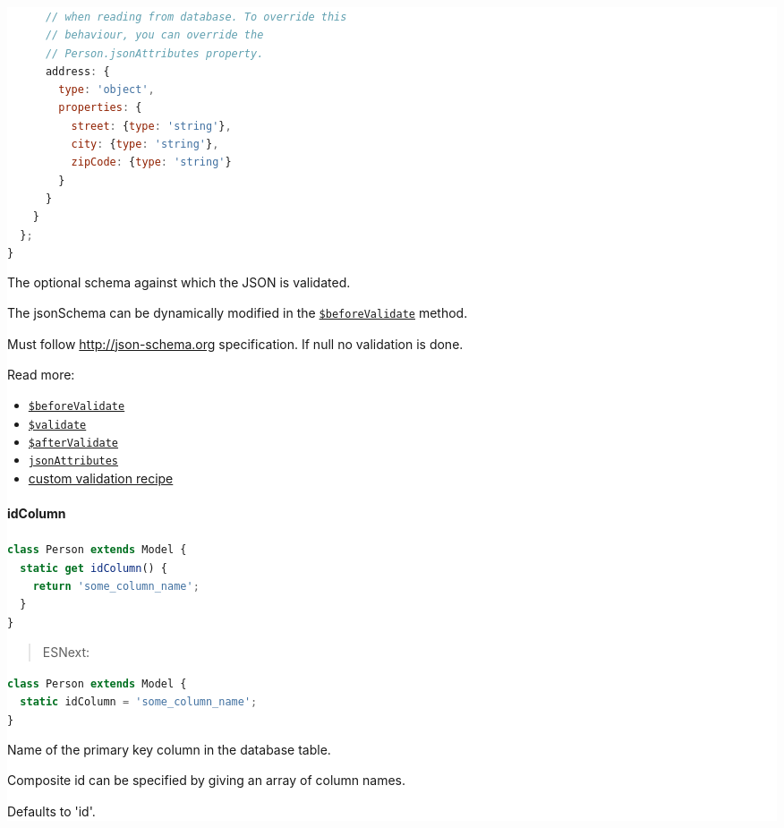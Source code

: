 ```js
      // when reading from database. To override this
      // behaviour, you can override the
      // Person.jsonAttributes property.
      address: {
        type: 'object',
        properties: {
          street: {type: 'string'},
          city: {type: 'string'},
          zipCode: {type: 'string'}
        }
      }
    }
  };
}
```

The optional schema against which the JSON is validated.

The jsonSchema can be dynamically modified in the [`$beforeValidate`](#_s_beforevalidate) method.

Must follow http://json-schema.org specification. If null no validation is done.

Read more:

* [`$beforeValidate`](#_s_beforevalidate)
* [`$validate`](#_s_validate)
* [`$afterValidate`](#_s_aftervalidate)
* [`jsonAttributes`](#jsonattributes)
* [custom validation recipe](#custom-validation)




#### idColumn

```js
class Person extends Model {
  static get idColumn() {
    return 'some_column_name';
  }
}
```

> ESNext:

```js
class Person extends Model {
  static idColumn = 'some_column_name';
}
```

Name of the primary key column in the database table.

Composite id can be specified by giving an array of column names.

Defaults to 'id'.


